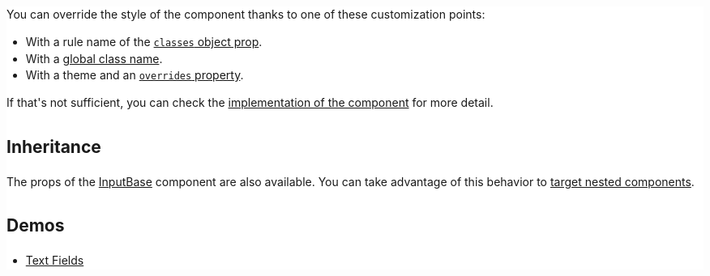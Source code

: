You can override the style of the component thanks to one of these customization points:

- With a rule name of the [`classes` object prop](/customization/components/#overriding-styles-with-classes).
- With a [global class name](/customization/components/#overriding-styles-with-global-class-names).
- With a theme and an [`overrides` property](/customization/globals/#css).

If that's not sufficient, you can check the [implementation of the component](https://github.com/mui-org/material-ui/blob/master/packages/material-ui/src/OutlinedInput/OutlinedInput.js) for more detail.

## Inheritance

The props of the [InputBase](/api/input-base/) component are also available.
You can take advantage of this behavior to [target nested components](/guides/api/#spread).

## Demos

- [Text Fields](/components/text-fields/)


